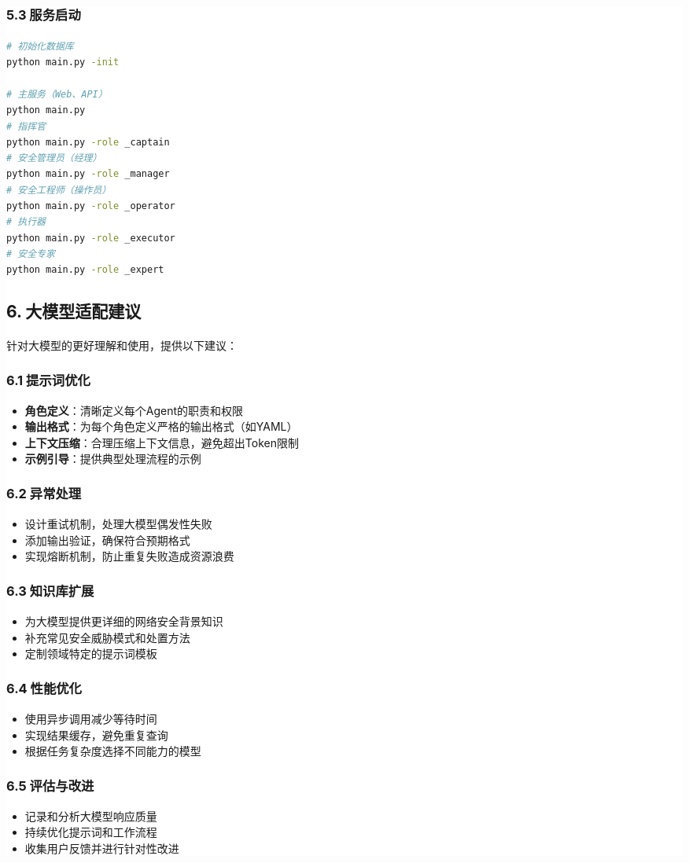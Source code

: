 ### 5.3 服务启动

```bash
# 初始化数据库
python main.py -init

# 主服务（Web、API）
python main.py
# 指挥官
python main.py -role _captain
# 安全管理员（经理）
python main.py -role _manager
# 安全工程师（操作员）
python main.py -role _operator
# 执行器
python main.py -role _executor
# 安全专家
python main.py -role _expert
```

## 6. 大模型适配建议

针对大模型的更好理解和使用，提供以下建议：

### 6.1 提示词优化

- **角色定义**：清晰定义每个Agent的职责和权限
- **输出格式**：为每个角色定义严格的输出格式（如YAML）
- **上下文压缩**：合理压缩上下文信息，避免超出Token限制
- **示例引导**：提供典型处理流程的示例

### 6.2 异常处理

- 设计重试机制，处理大模型偶发性失败
- 添加输出验证，确保符合预期格式
- 实现熔断机制，防止重复失败造成资源浪费

### 6.3 知识库扩展

- 为大模型提供更详细的网络安全背景知识
- 补充常见安全威胁模式和处置方法
- 定制领域特定的提示词模板

### 6.4 性能优化

- 使用异步调用减少等待时间
- 实现结果缓存，避免重复查询
- 根据任务复杂度选择不同能力的模型

### 6.5 评估与改进

- 记录和分析大模型响应质量
- 持续优化提示词和工作流程
- 收集用户反馈并进行针对性改进
